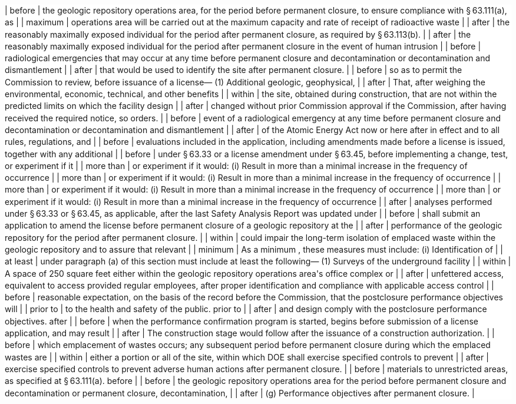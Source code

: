 | before        | the geologic repository operations area, for the period before permanent closure, to ensure compliance with &#167;&#8201;63.111(a), as        |
| maximum       | operations area will be carried out at the maximum capacity and rate of receipt of radioactive waste                                          |
| after         | the reasonably maximally exposed individual for the period after  permanent closure, as required by &#167;&#8201;63.113(b).                   |
| after         | the reasonably maximally exposed individual for the period after permanent closure in the event of human intrusion                            |
| before        | radiological emergencies that may occur at any time before permanent closure and decontamination or decontamination and dismantlement         |
| after         | that would be used to identify the site after  permanent closure.                                                                             |
| before        | so as to permit the Commission to review, before issuance of a license&#8212; (1) Additional geologic, geophysical,                           |
| after         | That,  after weighing the environmental, economic, technical, and other benefits                                                              |
| within        | the site, obtained during construction, that are not within the predicted limits on which the facility design                                 |
| after         | changed without prior Commission approval if the Commission, after  having received the required notice, so orders.                           |
| before        | event of a radiological emergency at any time before permanent closure and decontamination or decontamination and dismantlement               |
| after         | of the Atomic Energy Act now or here after in effect and to all rules, regulations, and                                                       |
| before        | evaluations included in the application, including amendments made before a license is issued, together with any additional                   |
| before        | under &#167;&#8201;63.33 or a license amendment under &#167;&#8201;63.45, before implementing a change, test, or experiment if it             |
| more than     | or experiment if it would: (i) Result in more than a minimal increase in the frequency of occurrence                                          |
| more than     | or experiment if it would: (i) Result in more than a minimal increase in the frequency of occurrence                                          |
| more than     | or experiment if it would: (i) Result in more than a minimal increase in the frequency of occurrence                                          |
| more than     | or experiment if it would: (i) Result in more than a minimal increase in the frequency of occurrence                                          |
| after         | analyses performed under &#167;&#8201;63.33 or &#167;&#8201;63.45, as applicable, after the last Safety Analysis Report was updated under     |
| before        | shall submit an application to amend the license before permanent closure of a geologic repository at the                                     |
| after         | performance of the geologic repository for the period after  permanent closure.                                                               |
| within        | could impair the long-term isolation of emplaced waste within the geologic repository and to assure that relevant                             |
| minimum       | As a  minimum , these measures must include: (i) Identification of                                                                            |
| at least      | under paragraph (a) of this section must include at least the following&#8212; (1) Surveys of the underground facility                        |
| within        | A space of 250 square feet either  within the geologic repository operations area's office complex or                                         |
| after         | unfettered access, equivalent to access provided regular employees, after proper identification and compliance with applicable access control |
| before        | reasonable expectation, on the basis of the record before the Commission, that the postclosure performance objectives will                    |
| prior to      | to the health and safety of the public. prior to                                                                                              |
| after         | and design comply with the postclosure performance objectives. after                                                                          |
| before        | when the performance confirmation program is started, begins before submission of a license application, and may result                       |
| after         | The construction stage would follow  after  the issuance of a construction authorization.                                                     |
| before        | which emplacement of wastes occurs; any subsequent period before permanent closure during which the emplaced wastes are                       |
| within        | either a portion or all of the site, within which DOE shall exercise specified controls to prevent                                            |
| after         | exercise specified controls to prevent adverse human actions after  permanent closure.                                                        |
| before        | materials to unrestricted areas, as specified at &#167;&#8201;63.111(a). before                                                               |
| before        | the geologic repository operations area for the period before permanent closure and decontamination or permanent closure, decontamination,    |
| after         | (g) Performance objectives  after  permanent closure.                                                                                         |